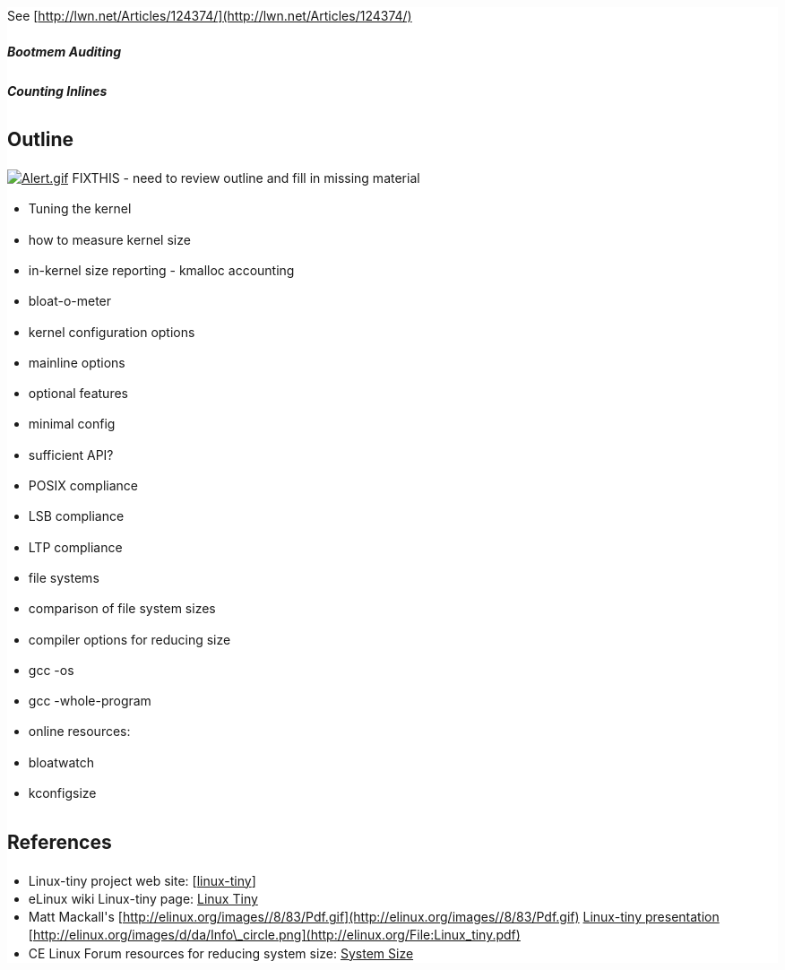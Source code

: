 See [http://lwn.net/Articles/124374/](http://lwn.net/Articles/124374/)

##### Bootmem Auditing

##### Counting Inlines

## Outline

[![Alert.gif](http://eLinux.org/images/e/e7/Alert.gif)](http://eLinux.org/File:Alert.gif) FIXTHIS - need
to review outline and fill in missing material

-   Tuning the kernel

-   how to measure kernel size

-   in-kernel size reporting - kmalloc accounting
-   bloat-o-meter

-   kernel configuration options

-   mainline options
-   optional features
-   minimal config
-   sufficient API?

-   POSIX compliance
-   LSB compliance
-   LTP compliance

-   file systems

-   comparison of file system sizes

-   compiler options for reducing size

-   gcc -os
-   gcc -whole-program

-   online resources:

-   bloatwatch
-   kconfigsize

## References

-   Linux-tiny project web site:
    [[linux-tiny](http://www.selenic.com/linux-tiny/)]
-   eLinux wiki Linux-tiny page: [Linux Tiny](../../.././dev_portals/System_Size/Linux_Tiny/Linux_Tiny.md "Linux Tiny")
-   Matt Mackall's
    [http://elinux.org/images//8/83/Pdf.gif](http://elinux.org/images//8/83/Pdf.gif)
    [Linux-tiny
    presentation](http://eLinux.org/images/7/72/Linux_tiny.pdf "Linux tiny.pdf")
    [http://elinux.org/images/d/da/Info\_circle.png](http://elinux.org/File:Linux_tiny.pdf)
-   CE Linux Forum resources for reducing system size: [System
    Size](../../../dev_portals/System_Size/System_Size.md "System Size")
